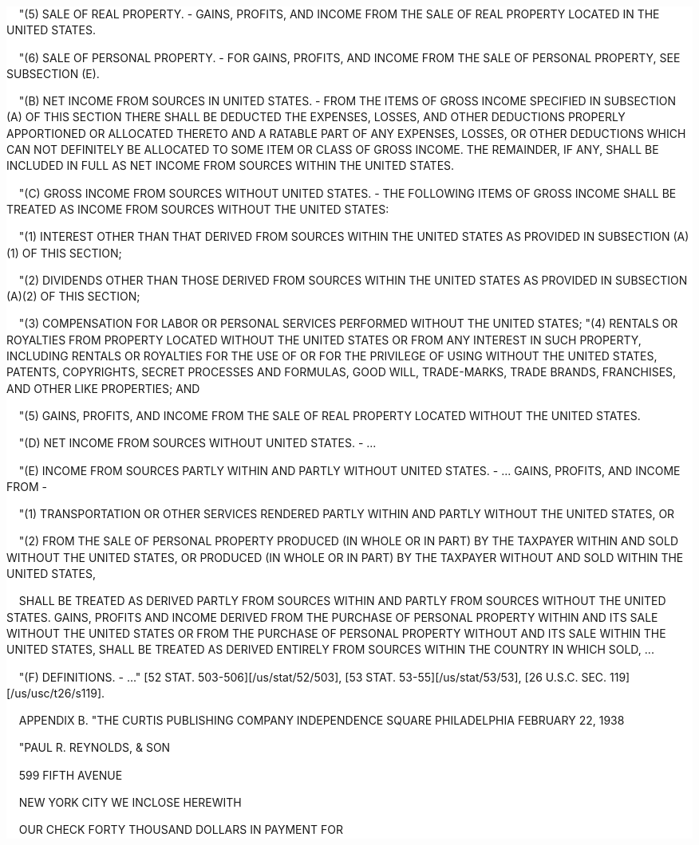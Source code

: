     "(5)  SALE OF REAL PROPERTY.  - GAINS, PROFITS, AND INCOME FROM THE SALE OF REAL PROPERTY LOCATED IN THE UNITED STATES.

    "(6)  SALE OF PERSONAL PROPERTY.  - FOR GAINS, PROFITS, AND INCOME FROM THE SALE OF PERSONAL PROPERTY, SEE SUBSECTION (E).

    "(B)  NET INCOME FROM SOURCES IN UNITED STATES.  - FROM THE ITEMS OF GROSS INCOME SPECIFIED IN SUBSECTION (A) OF THIS SECTION THERE SHALL BE DEDUCTED THE EXPENSES, LOSSES, AND OTHER DEDUCTIONS PROPERLY APPORTIONED OR ALLOCATED THERETO AND A RATABLE PART OF ANY EXPENSES, LOSSES, OR OTHER DEDUCTIONS WHICH CAN NOT DEFINITELY BE ALLOCATED TO SOME ITEM OR CLASS OF GROSS INCOME.  THE REMAINDER, IF ANY, SHALL BE INCLUDED IN FULL AS NET INCOME FROM SOURCES WITHIN THE UNITED STATES.

    "(C)  GROSS INCOME FROM SOURCES WITHOUT UNITED STATES.  - THE FOLLOWING ITEMS OF GROSS INCOME SHALL BE TREATED AS INCOME FROM SOURCES WITHOUT THE UNITED STATES:

    "(1)  INTEREST OTHER THAN THAT DERIVED FROM SOURCES WITHIN THE UNITED STATES AS PROVIDED IN SUBSECTION (A)(1) OF THIS SECTION;

    "(2)  DIVIDENDS OTHER THAN THOSE DERIVED FROM SOURCES WITHIN THE UNITED STATES AS PROVIDED IN SUBSECTION (A)(2) OF THIS SECTION;

    "(3)  COMPENSATION FOR LABOR OR PERSONAL SERVICES PERFORMED WITHOUT THE UNITED STATES;    "(4)  RENTALS OR ROYALTIES FROM PROPERTY LOCATED WITHOUT THE UNITED STATES OR FROM ANY INTEREST IN SUCH PROPERTY, INCLUDING RENTALS OR ROYALTIES FOR THE USE OF OR FOR THE PRIVILEGE OF USING WITHOUT THE UNITED STATES, PATENTS, COPYRIGHTS, SECRET PROCESSES AND FORMULAS, GOOD WILL, TRADE-MARKS, TRADE BRANDS, FRANCHISES, AND OTHER LIKE PROPERTIES; AND

    "(5)  GAINS, PROFITS, AND INCOME FROM THE SALE OF REAL PROPERTY LOCATED WITHOUT THE UNITED STATES.

    "(D)  NET INCOME FROM SOURCES WITHOUT UNITED STATES.  -  ...

    "(E)  INCOME FROM SOURCES PARTLY WITHIN AND PARTLY WITHOUT UNITED STATES.  -  ...  GAINS, PROFITS, AND INCOME FROM -

    "(1)  TRANSPORTATION OR OTHER SERVICES RENDERED PARTLY WITHIN AND PARTLY WITHOUT THE UNITED STATES, OR

    "(2)  FROM THE SALE OF PERSONAL PROPERTY PRODUCED (IN WHOLE OR IN PART) BY THE TAXPAYER WITHIN AND SOLD WITHOUT THE UNITED STATES, OR PRODUCED (IN WHOLE OR IN PART) BY THE TAXPAYER WITHOUT AND SOLD WITHIN THE UNITED STATES,

    SHALL BE TREATED AS DERIVED PARTLY FROM SOURCES WITHIN AND PARTLY FROM SOURCES WITHOUT THE UNITED STATES.  GAINS, PROFITS AND INCOME DERIVED FROM THE PURCHASE OF PERSONAL PROPERTY WITHIN AND ITS SALE WITHOUT THE UNITED STATES OR FROM THE PURCHASE OF PERSONAL PROPERTY WITHOUT AND ITS SALE WITHIN THE UNITED STATES, SHALL BE TREATED AS DERIVED ENTIRELY FROM SOURCES WITHIN THE COUNTRY IN WHICH SOLD,  ...

    "(F)  DEFINITIONS.  - ..."  [52 STAT. 503-506][/us/stat/52/503], [53 STAT. 53-55][/us/stat/53/53], [26 U.S.C. SEC. 119][/us/usc/t26/s119].

    APPENDIX B. "THE CURTIS PUBLISHING COMPANY INDEPENDENCE SQUARE PHILADELPHIA FEBRUARY 22, 1938

    "PAUL R. REYNOLDS, & SON

    599 FIFTH AVENUE

    NEW YORK CITY WE INCLOSE HEREWITH

    OUR CHECK FORTY THOUSAND DOLLARS IN PAYMENT FOR
